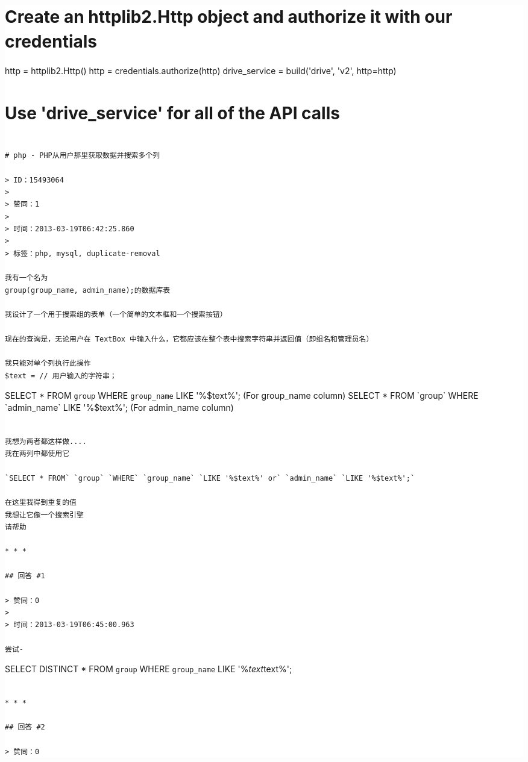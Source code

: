 # Create an httplib2.Http object and authorize it with our credentials                                                                    
http = httplib2.Http()
http = credentials.authorize(http)
drive_service = build('drive', 'v2', http=http)

# Use 'drive_service' for all of the API calls 
```

# php - PHP从用户那里获取数据并搜索多个列

> ID：15493064
> 
> 赞同：1
> 
> 时间：2013-03-19T06:42:25.860
> 
> 标签：php, mysql, duplicate-removal

我有一个名为
group(group_name, admin_name);的数据库表

我设计了一个用于搜索组的表单（一个简单的文本框和一个搜索按钮）

现在的查询是，无论用户在 TextBox 中输入什么，它都应该在整个表中搜索字符串并返回值（即组名和管理员名）

我只能对单个列执行此操作
$text = // 用户输入的字符串；

```
SELECT * FROM `group` WHERE `group_name` LIKE '%$text%'; (For group_name column)
SELECT * FROM `group` WHERE `admin_name` LIKE '%$text%'; (For admin_name column) 
```

我想为两者都这样做....
我在两列中都使用它

`SELECT * FROM` `group` `WHERE` `group_name` `LIKE '%$text%' or` `admin_name` `LIKE '%$text%';`

在这里我得到重复的值
我想让它像一个搜索引擎
请帮助

* * *

## 回答 #1

> 赞同：0
> 
> 时间：2013-03-19T06:45:00.963

尝试-

```
SELECT DISTINCT * FROM `group` WHERE `group_name` LIKE '%$text%' or `admin_name` LIKE '%$text%'; 
```

* * *

## 回答 #2

> 赞同：0
```